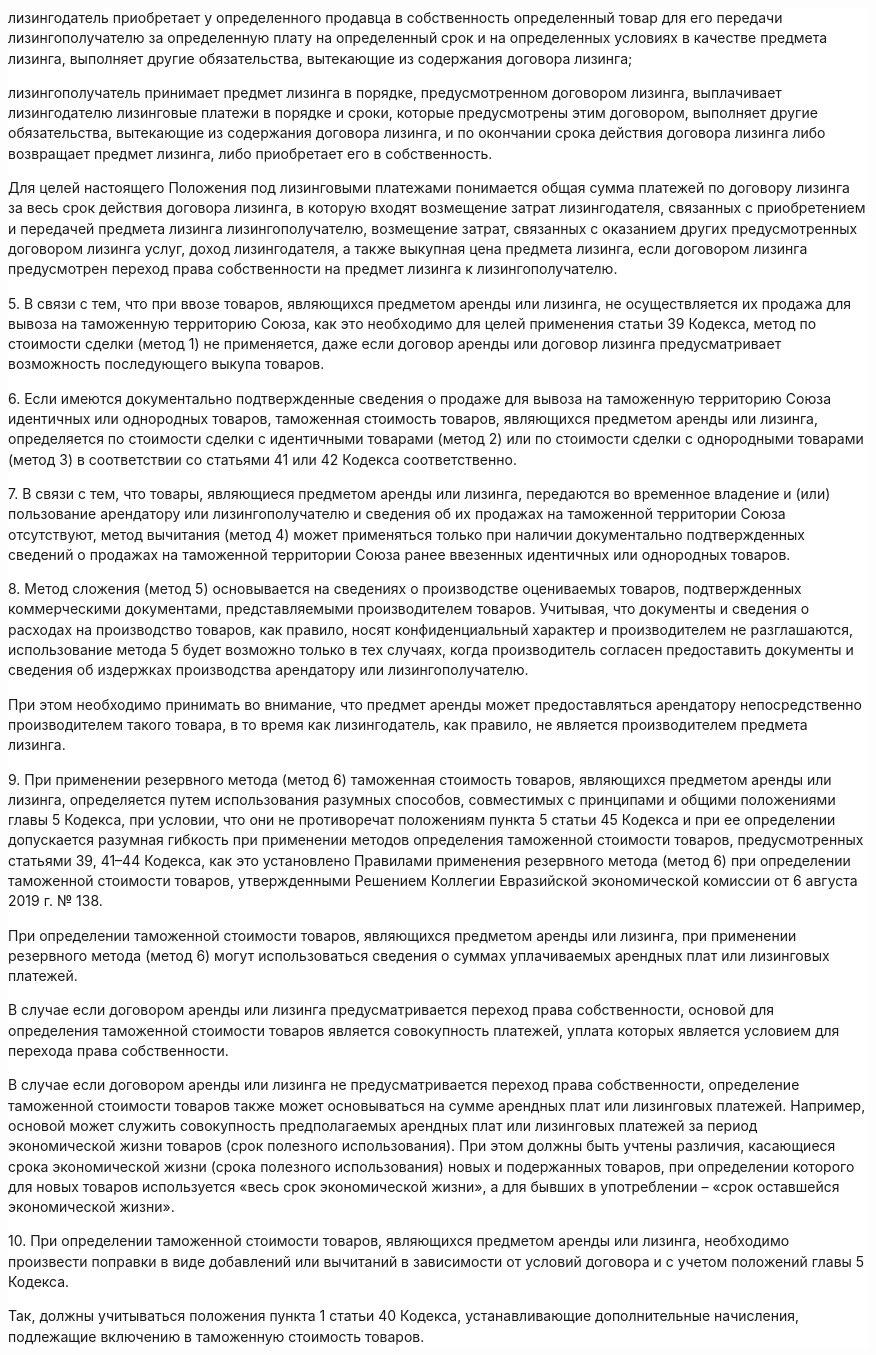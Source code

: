 <p>лизингодатель приобретает у определенного продавца в собственность определенный товар для его передачи лизингополучателю за определенную плату на определенный срок и на определенных условиях в качестве предмета лизинга, выполняет другие обязательства, вытекающие из содержания договора лизинга;</p>
<p>лизингополучатель принимает предмет лизинга в порядке, предусмотренном договором лизинга, выплачивает лизингодателю лизинговые платежи в порядке и сроки, которые предусмотрены этим договором, выполняет другие обязательства, вытекающие из содержания договора лизинга, и по окончании срока действия договора лизинга либо возвращает предмет лизинга, либо приобретает его в собственность.</p>
<p>Для целей настоящего Положения под лизинговыми платежами понимается общая сумма платежей по договору лизинга за весь срок действия договора лизинга, в которую входят возмещение затрат лизингодателя, связанных с приобретением и передачей предмета лизинга лизингополучателю, возмещение затрат, связанных с оказанием других предусмотренных договором лизинга услуг, доход лизингодателя, а также выкупная цена предмета лизинга, если договором лизинга предусмотрен переход права собственности на предмет лизинга к лизингополучателю.</p>
<p>5. В связи с тем, что при ввозе товаров, являющихся предметом аренды или лизинга, не осуществляется их продажа для вывоза на таможенную территорию Союза, как это необходимо для целей применения статьи 39 Кодекса, метод по стоимости сделки (метод 1) не применяется, даже если договор аренды или договор лизинга предусматривает возможность последующего выкупа товаров.</p>
<p>6. Если имеются документально подтвержденные сведения о продаже для вывоза на таможенную территорию Союза идентичных или однородных товаров, таможенная стоимость товаров, являющихся предметом аренды или лизинга, определяется по стоимости сделки с идентичными товарами (метод 2) или по стоимости сделки с однородными товарами (метод 3) в соответствии со статьями 41 или 42 Кодекса соответственно.</p>
<p>7. В связи с тем, что товары, являющиеся предметом аренды или лизинга, передаются во временное владение и (или) пользование арендатору или лизингополучателю и сведения об их продажах на таможенной территории Союза отсутствуют, метод вычитания (метод 4) может применяться только при наличии документально подтвержденных сведений о продажах на таможенной территории Союза ранее ввезенных идентичных или однородных товаров.</p>
<p>8. Метод сложения (метод 5) основывается на сведениях о производстве оцениваемых товаров, подтвержденных коммерческими документами, представляемыми производителем товаров. Учитывая, что документы и сведения о расходах на производство товаров, как правило, носят конфиденциальный характер и производителем не разглашаются, использование метода 5 будет возможно только в тех случаях, когда производитель согласен предоставить документы и сведения об издержках производства арендатору или лизингополучателю.</p>
<p>При этом необходимо принимать во внимание, что предмет аренды может предоставляться арендатору непосредственно производителем такого товара, в то время как лизингодатель, как правило, не является производителем предмета лизинга.</p>
<p>9. При применении резервного метода (метод 6) таможенная стоимость товаров, являющихся предметом аренды или лизинга, определяется путем использования разумных способов, совместимых с принципами и общими положениями главы 5 Кодекса, при условии, что они не противоречат положениям пункта 5 статьи 45 Кодекса и при ее определении допускается разумная гибкость при применении методов определения таможенной стоимости товаров, предусмотренных статьями 39, 41–44 Кодекса, как это установлено Правилами применения резервного метода (метод 6) при определении таможенной стоимости товаров, утвержденными Решением Коллегии Евразийской экономической комиссии от 6 августа 2019 г. № 138.</p>
<p>При определении таможенной стоимости товаров, являющихся предметом аренды или лизинга, при применении резервного метода (метод 6) могут использоваться сведения о суммах уплачиваемых арендных плат или лизинговых платежей.</p>
<p>В случае если договором аренды или лизинга предусматривается переход права собственности, основой для определения таможенной стоимости товаров является совокупность платежей, уплата которых является условием для перехода права собственности.</p>
<p>В случае если договором аренды или лизинга не предусматривается переход права собственности, определение таможенной стоимости товаров также может основываться на сумме арендных плат или лизинговых платежей. Например, основой может служить совокупность предполагаемых арендных плат или лизинговых платежей за период экономической жизни товаров (срок полезного использования). При этом должны быть учтены различия, касающиеся срока экономической жизни (срока полезного использования) новых и подержанных товаров, при определении которого для новых товаров используется «весь срок экономической жизни», а для бывших в употреблении – «срок оставшейся экономической жизни».</p>
<p>10. При определении таможенной стоимости товаров, являющихся предметом аренды или лизинга, необходимо произвести поправки в виде добавлений или вычитаний в зависимости от условий договора и с учетом положений главы 5 Кодекса.</p>
<p>Так, должны учитываться положения пункта 1 статьи 40 Кодекса, устанавливающие дополнительные начисления, подлежащие включению в таможенную стоимость товаров.</p>